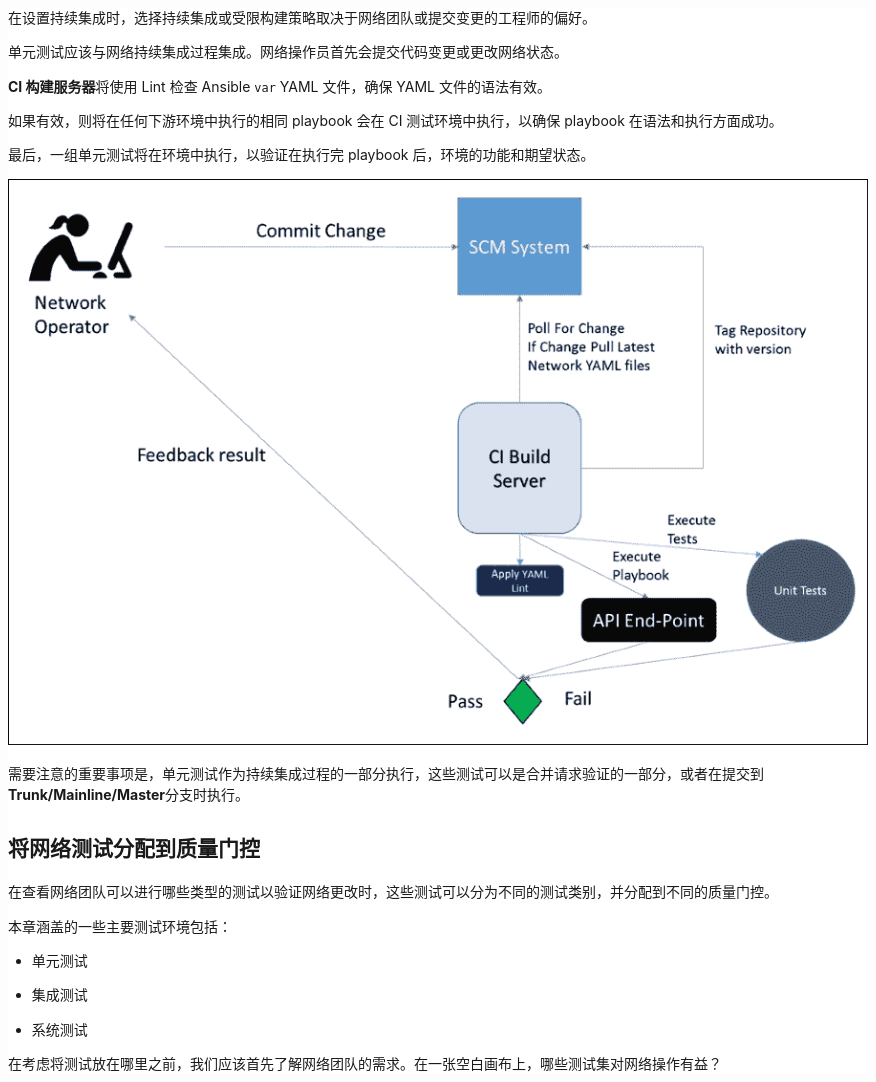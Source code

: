 在设置持续集成时，选择持续集成或受限构建策略取决于网络团队或提交变更的工程师的偏好。

单元测试应该与网络持续集成过程集成。网络操作员首先会提交代码变更或更改网络状态。

**CI 构建服务器**将使用 Lint 检查 Ansible `var` YAML 文件，确保 YAML 文件的语法有效。

如果有效，则将在任何下游环境中执行的相同 playbook 会在 CI 测试环境中执行，以确保 playbook 在语法和执行方面成功。

最后，一组单元测试将在环境中执行，以验证在执行完 playbook 后，环境的功能和期望状态。

![将质量保证最佳实践应用于网络](img/B05559_08_18.jpg)

需要注意的重要事项是，单元测试作为持续集成过程的一部分执行，这些测试可以是合并请求验证的一部分，或者在提交到**Trunk/Mainline/Master**分支时执行。

## 将网络测试分配到质量门控

在查看网络团队可以进行哪些类型的测试以验证网络更改时，这些测试可以分为不同的测试类别，并分配到不同的质量门控。

本章涵盖的一些主要测试环境包括：

+   单元测试

+   集成测试

+   系统测试

在考虑将测试放在哪里之前，我们应该首先了解网络团队的需求。在一张空白画布上，哪些测试集对网络操作有益？
